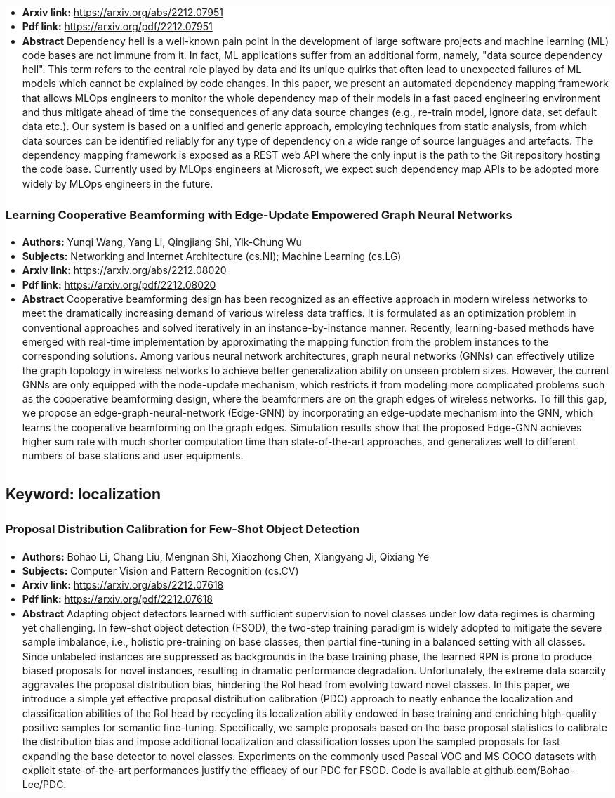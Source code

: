  - **Arxiv link:** https://arxiv.org/abs/2212.07951
 - **Pdf link:** https://arxiv.org/pdf/2212.07951
 - **Abstract**
 Dependency hell is a well-known pain point in the development of large software projects and machine learning (ML) code bases are not immune from it. In fact, ML applications suffer from an additional form, namely, "data source dependency hell". This term refers to the central role played by data and its unique quirks that often lead to unexpected failures of ML models which cannot be explained by code changes. In this paper, we present an automated dependency mapping framework that allows MLOps engineers to monitor the whole dependency map of their models in a fast paced engineering environment and thus mitigate ahead of time the consequences of any data source changes (e.g., re-train model, ignore data, set default data etc.). Our system is based on a unified and generic approach, employing techniques from static analysis, from which data sources can be identified reliably for any type of dependency on a wide range of source languages and artefacts. The dependency mapping framework is exposed as a REST web API where the only input is the path to the Git repository hosting the code base. Currently used by MLOps engineers at Microsoft, we expect such dependency map APIs to be adopted more widely by MLOps engineers in the future.
### Learning Cooperative Beamforming with Edge-Update Empowered Graph Neural  Networks
 - **Authors:** Yunqi Wang, Yang Li, Qingjiang Shi, Yik-Chung Wu
 - **Subjects:** Networking and Internet Architecture (cs.NI); Machine Learning (cs.LG)
 - **Arxiv link:** https://arxiv.org/abs/2212.08020
 - **Pdf link:** https://arxiv.org/pdf/2212.08020
 - **Abstract**
 Cooperative beamforming design has been recognized as an effective approach in modern wireless networks to meet the dramatically increasing demand of various wireless data traffics. It is formulated as an optimization problem in conventional approaches and solved iteratively in an instance-by-instance manner. Recently, learning-based methods have emerged with real-time implementation by approximating the mapping function from the problem instances to the corresponding solutions. Among various neural network architectures, graph neural networks (GNNs) can effectively utilize the graph topology in wireless networks to achieve better generalization ability on unseen problem sizes. However, the current GNNs are only equipped with the node-update mechanism, which restricts it from modeling more complicated problems such as the cooperative beamforming design, where the beamformers are on the graph edges of wireless networks. To fill this gap, we propose an edge-graph-neural-network (Edge-GNN) by incorporating an edge-update mechanism into the GNN, which learns the cooperative beamforming on the graph edges. Simulation results show that the proposed Edge-GNN achieves higher sum rate with much shorter computation time than state-of-the-art approaches, and generalizes well to different numbers of base stations and user equipments.
## Keyword: localization
### Proposal Distribution Calibration for Few-Shot Object Detection
 - **Authors:** Bohao Li, Chang Liu, Mengnan Shi, Xiaozhong Chen, Xiangyang Ji, Qixiang Ye
 - **Subjects:** Computer Vision and Pattern Recognition (cs.CV)
 - **Arxiv link:** https://arxiv.org/abs/2212.07618
 - **Pdf link:** https://arxiv.org/pdf/2212.07618
 - **Abstract**
 Adapting object detectors learned with sufficient supervision to novel classes under low data regimes is charming yet challenging. In few-shot object detection (FSOD), the two-step training paradigm is widely adopted to mitigate the severe sample imbalance, i.e., holistic pre-training on base classes, then partial fine-tuning in a balanced setting with all classes. Since unlabeled instances are suppressed as backgrounds in the base training phase, the learned RPN is prone to produce biased proposals for novel instances, resulting in dramatic performance degradation. Unfortunately, the extreme data scarcity aggravates the proposal distribution bias, hindering the RoI head from evolving toward novel classes. In this paper, we introduce a simple yet effective proposal distribution calibration (PDC) approach to neatly enhance the localization and classification abilities of the RoI head by recycling its localization ability endowed in base training and enriching high-quality positive samples for semantic fine-tuning. Specifically, we sample proposals based on the base proposal statistics to calibrate the distribution bias and impose additional localization and classification losses upon the sampled proposals for fast expanding the base detector to novel classes. Experiments on the commonly used Pascal VOC and MS COCO datasets with explicit state-of-the-art performances justify the efficacy of our PDC for FSOD. Code is available at github.com/Bohao-Lee/PDC.